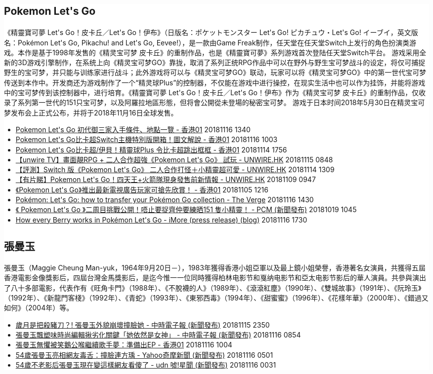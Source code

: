 ## Pokemon Let's Go

《精靈寶可夢 Let's Go！皮卡丘／Let's Go！伊布》（日版名：ポケットモンスター Let's Go! ピカチュウ・Let's Go! イーブイ，英文版名：Pokémon Let's Go, Pikachu! and Let's Go, Eevee!），是一款由Game Freak制作，任天堂在任天堂Switch上发行的角色扮演类游戏。本作是基于1998年发售的《精灵宝可梦 皮卡丘》的重制作品，也是《精靈寶可夢》系列游戏首次登陆任天堂Switch平台。
游戏采用全新的3D游戏引擎制作，在系统上向《精灵宝可梦GO》靠拢，取消了系列正统RPG作品中可以在野外与野生宝可梦战斗的设定，将仅可捕捉野生的宝可梦，并只能与训练家进行战斗；此外游戏将可以与《精灵宝可梦GO》联动，玩家可以将《精灵宝可梦GO》中的第一世代宝可梦传送到本作中。开发商还为游戏制作了一个“精灵球Plus”的控制器，不仅能在游戏中进行操控，在现实生活中也可以作为挂饰，并能将游戏中的宝可梦传到该控制器中，进行培育。《精靈寶可夢 Let's Go！皮卡丘／Let's Go！伊布》作为《精灵宝可梦 皮卡丘》的重制作品，仅收录了系列第一世代的151只宝可梦，以及阿羅拉地區形態，但将會公開從未登場的秘密宝可梦。
游戏于日本时间2018年5月30日在精灵宝可梦发布会上正式公布，并将于2018年11月16日全球发售。
- [Pokemon Let's Go 初代御三家入手條件、地點一覽 - 香港01](https://www.hk01.com/%E9%81%8A%E6%88%B2%E5%8B%95%E6%BC%AB/260025/pokemon-let-s-go-%E5%88%9D%E4%BB%A3%E5%BE%A1%E4%B8%89%E5%AE%B6%E5%85%A5%E6%89%8B%E6%A2%9D%E4%BB%B6-%E5%9C%B0%E9%BB%9E%E4%B8%80%E8%A6%BD "Pokemon Let's Go 初代御三家入手條件、地點一覽 - 香港01") 20181116 1340
- [Pokemon Let's Go比卡超Switch主機特別版開箱！圖文解說 - 香港01](https://www.hk01.com/%E9%81%8A%E6%88%B2%E5%8B%95%E6%BC%AB/259973/pokemon-let-s-go%E6%AF%94%E5%8D%A1%E8%B6%85switch%E4%B8%BB%E6%A9%9F%E7%89%B9%E5%88%A5%E7%89%88%E9%96%8B%E7%AE%B1-%E5%9C%96%E6%96%87%E8%A7%A3%E8%AA%AA "Pokemon Let's Go比卡超Switch主機特別版開箱！圖文解說 - 香港01") 20181116 1003
- [Pokemon Let's Go比卡超/伊貝！精靈球Plus 令比卡超跳出框框 - 香港01](https://www.hk01.com/%E9%81%8A%E6%88%B2%E5%8B%95%E6%BC%AB/259099/pokemon-let-s-go%E6%AF%94%E5%8D%A1%E8%B6%85-%E4%BC%8A%E8%B2%9D-%E7%B2%BE%E9%9D%88%E7%90%83plus-%E4%BB%A4%E6%AF%94%E5%8D%A1%E8%B6%85%E8%B7%B3%E5%87%BA%E6%A1%86%E6%A1%86 "Pokemon Let's Go比卡超/伊貝！精靈球Plus 令比卡超跳出框框 - 香港01") 20181114 1756
- [【unwire TV】畫面靚RPG + 二人合作超強《Pokemon Let's Go》 試玩 - UNWIRE.HK](https://unwire.hk/2018/11/14/switch_pokemon_lets_go/unwire_podcast/ "【unwire TV】畫面靚RPG + 二人合作超強《Pokemon Let's Go》 試玩 - UNWIRE.HK") 20181115 0848
- [【評測】Switch 版《Pokemon Let's Go》 二人合作打怪＋小精靈超可愛 - UNWIRE.HK](https://unwire.hk/2018/11/14/pokemon-lets-go-pikachu/game-channel/ "【評測】Switch 版《Pokemon Let's Go》 二人合作打怪＋小精靈超可愛 - UNWIRE.HK") 20181114 1309
- [【有片睇】Pokemon Let's Go！四天王+火箭隊現身發售前新情報 - UNWIRE.HK](https://unwire.hk/2018/11/09/pokemonletsgoinfo/game-channel/ "【有片睇】Pokemon Let's Go！四天王+火箭隊現身發售前新情報 - UNWIRE.HK") 20181109 0947
- [《Pokemon Let's Go》推出最新電視廣告玩家可搶先欣賞！ - 香港01](https://www.hk01.com/%E9%81%8A%E6%88%B2%E5%8B%95%E6%BC%AB/255295/pokemon-let-s-go-%E6%8E%A8%E5%87%BA%E6%9C%80%E6%96%B0%E9%9B%BB%E8%A6%96%E5%BB%A3%E5%91%8A-%E7%8E%A9%E5%AE%B6%E5%8F%AF%E6%90%B6%E5%85%88%E6%AC%A3%E8%B3%9E "《Pokemon Let's Go》推出最新電視廣告玩家可搶先欣賞！ - 香港01") 20181105 1216
- [Pokémon: Let's Go: how to transfer your Pokémon Go collection - The Verge](https://www.theverge.com/2018/11/16/18096864/pokemon-lets-go-pokemon-go-transfer-switch-iphone-android "Pokémon: Let's Go: how to transfer your Pokémon Go collection - The Verge") 20181116 1430
- [《 Pokemon Let's Go 》二周目挑戰公開！唔止要捉齊仲要練晒151 隻小精靈！ - PCM (新聞發布)](https://www.pcmarket.com.hk/2018/10/19/pokemon-lets-go%E4%BA%8C%E5%91%A8%E7%9B%AE%E6%8C%91%E6%88%B0%E5%85%AC%E9%96%8B-%E5%94%94%E6%AD%A2%E8%A6%81%E6%8D%89%E9%BD%8A%E4%BB%B2%E8%A6%81%E7%B7%B4%E6%99%92151%E9%9A%BB%E5%B0%8F%E7%B2%BE%E9%9D%88/ "《 Pokemon Let's Go 》二周目挑戰公開！唔止要捉齊仲要練晒151 隻小精靈！ - PCM (新聞發布)") 20181019 1045
- [How every Berry works in Pokémon Let's Go - iMore (press release) (blog)](https://www.imore.com/how-every-berry-works-pokemon-lets-go "How every Berry works in Pokémon Let's Go - iMore (press release) (blog)") 20181116 1730

## 張曼玉

張曼玉（Maggie Cheung Man-yuk，1964年9月20日－），1983年獲得香港小姐亞軍以及最上鏡小姐榮譽，香港著名女演員，共獲得五屆香港電影金像獎影后，四屆台灣金馬獎影后，是迄今惟一一位同時獲得柏林电影节和戛纳电影节和亞太电影节影后的華人演員。共參與演出了八十多部電影，代表作有《旺角卡門》（1988年）、《不脫襪的人》（1989年）、《滾滾紅塵》（1990年）、《雙城故事》（1991年）、《阮玲玉》（1992年）、《新龍門客棧》（1992年）、《青蛇》（1993年）、《東邪西毒》（1994年）、《甜蜜蜜》（1996年）、《花樣年華》（2000年）、《錯過又如何》（2004年）等。
- [歲月是把殺豬刀？! 張曼玉外貌崩壞撞臉她 - 中時電子報 (新聞發布)](https://www.chinatimes.com/realtimenews/20181116001178-260404 "歲月是把殺豬刀？! 張曼玉外貌崩壞撞臉她 - 中時電子報 (新聞發布)") 20181115 2350
- [張曼玉飄塑味時尚編輯揪劣化關鍵「她依然是女神」 - 中時電子報 (新聞發布)](https://www.chinatimes.com/realtimenews/20181116003355-260404 "張曼玉飄塑味時尚編輯揪劣化關鍵「她依然是女神」 - 中時電子報 (新聞發布)") 20181116 0854
- [張曼玉無懼被笑鵝公喉繼續歌手夢：準備出EP - 香港01](https://www.hk01.com/%E5%8D%B3%E6%99%82%E5%A8%9B%E6%A8%82/259934/%E5%BC%B5%E6%9B%BC%E7%8E%89%E7%84%A1%E6%87%BC%E8%A2%AB%E7%AC%91%E9%B5%9D%E5%85%AC%E5%96%89-%E7%B9%BC%E7%BA%8C%E6%AD%8C%E6%89%8B%E5%A4%A2-%E6%BA%96%E5%82%99%E5%87%BAep "張曼玉無懼被笑鵝公喉繼續歌手夢：準備出EP - 香港01") 20181116 1004
- [54歲張曼玉亮相網友毒舌：撞臉連方瑀 - Yahoo奇摩新聞 (新聞發布)](https://tw.news.yahoo.com/video/54%E6%AD%B2%E5%BC%B5%E6%9B%BC%E7%8E%89%E4%BA%AE%E7%9B%B8-%E7%B6%B2%E5%8F%8B%E6%AF%92%E8%88%8C-%E6%92%9E%E8%87%89%E9%80%A3%E6%96%B9%E7%91%80-044057513.html "54歲張曼玉亮相網友毒舌：撞臉連方瑀 - Yahoo奇摩新聞 (新聞發布)") 20181116 0501
- [54歲不老影后張曼玉現在變這樣網友看傻了 - udn 噓!星聞 (新聞發布)](https://stars.udn.com/star/story/10090/3483803 "54歲不老影后張曼玉現在變這樣網友看傻了 - udn 噓!星聞 (新聞發布)") 20181116 0031